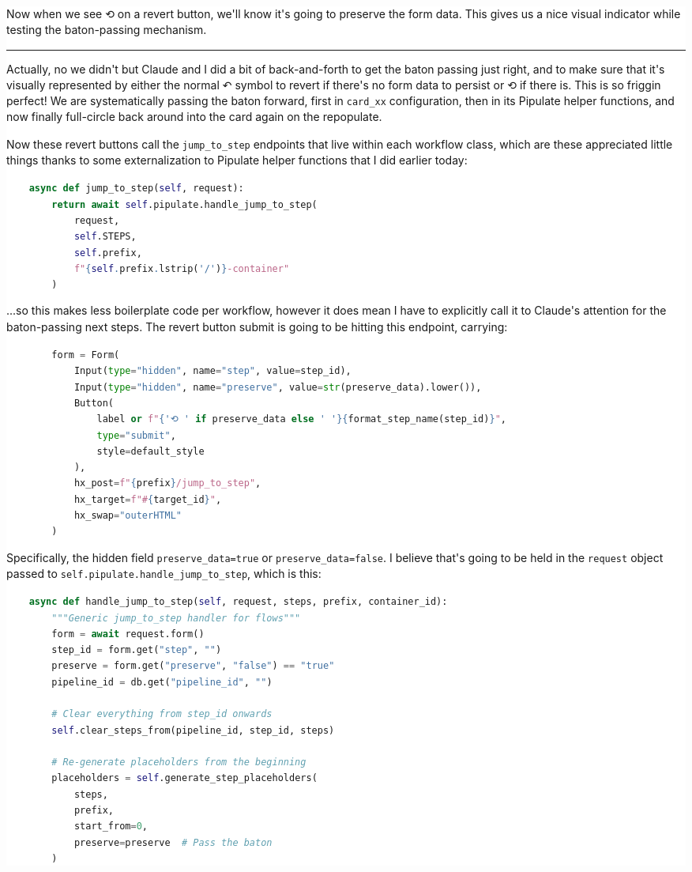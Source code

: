 Now when we see ⟲ on a revert button, we'll know it's going to preserve the form data. This gives us a nice visual indicator while testing the baton-passing mechanism.

---

Actually, no we didn't but Claude and I did a bit of back-and-forth to get the
baton passing just right, and to make sure that it's visually represented by
either the normal ↶ symbol to revert if there's no form data to persist or ⟲ if
there is. This is so friggin perfect! We are systematically passing the baton
forward, first in `card_xx` configuration, then in its Pipulate helper
functions, and now finally full-circle back around into the card again on the
repopulate. 

Now these revert buttons call the `jump_to_step` endpoints that live within each
workflow class, which are these appreciated little things thanks to some
externalization to Pipulate helper functions that I did earlier today:

```python
    async def jump_to_step(self, request):
        return await self.pipulate.handle_jump_to_step(
            request, 
            self.STEPS, 
            self.prefix,
            f"{self.prefix.lstrip('/')}-container"
        )
```

...so this makes less boilerplate code per workflow, however it does mean I have
to explicitly call it to Claude's attention for the baton-passing next steps.
The revert button submit is going to be hitting this endpoint, carrying:

```python
        form = Form(
            Input(type="hidden", name="step", value=step_id),
            Input(type="hidden", name="preserve", value=str(preserve_data).lower()),
            Button(
                label or f"{'⟲ ' if preserve_data else ' '}{format_step_name(step_id)}", 
                type="submit", 
                style=default_style
            ),
            hx_post=f"{prefix}/jump_to_step",
            hx_target=f"#{target_id}",
            hx_swap="outerHTML"
        )
```

Specifically, the hidden field `preserve_data=true` or `preserve_data=false`. I
believe that's going to be held in the `request` object passed to
`self.pipulate.handle_jump_to_step`, which is this:

```python
    async def handle_jump_to_step(self, request, steps, prefix, container_id):
        """Generic jump_to_step handler for flows"""
        form = await request.form()
        step_id = form.get("step", "")
        preserve = form.get("preserve", "false") == "true"
        pipeline_id = db.get("pipeline_id", "")

        # Clear everything from step_id onwards
        self.clear_steps_from(pipeline_id, step_id, steps)

        # Re-generate placeholders from the beginning
        placeholders = self.generate_step_placeholders(
            steps, 
            prefix, 
            start_from=0,
            preserve=preserve  # Pass the baton
        )
```